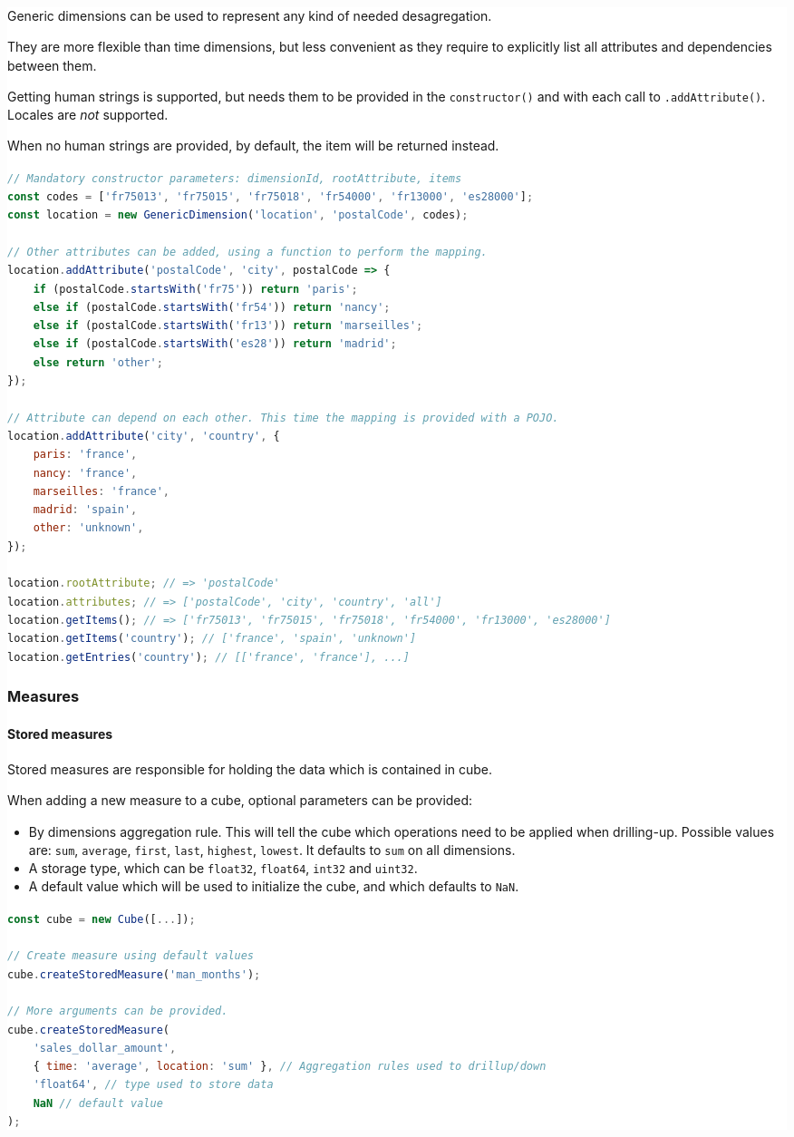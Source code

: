 Generic dimensions can be used to represent any kind of needed desagregation.

They are more flexible than time dimensions, but less convenient as they require to explicitly list all attributes and dependencies between them.

Getting human strings is supported, but needs them to be provided in the `constructor()`
and with each call to `.addAttribute()`. Locales are _not_ supported.

When no human strings are provided, by default, the item will be returned instead.

```javascript
// Mandatory constructor parameters: dimensionId, rootAttribute, items
const codes = ['fr75013', 'fr75015', 'fr75018', 'fr54000', 'fr13000', 'es28000'];
const location = new GenericDimension('location', 'postalCode', codes);

// Other attributes can be added, using a function to perform the mapping.
location.addAttribute('postalCode', 'city', postalCode => {
    if (postalCode.startsWith('fr75')) return 'paris';
    else if (postalCode.startsWith('fr54')) return 'nancy';
    else if (postalCode.startsWith('fr13')) return 'marseilles';
    else if (postalCode.startsWith('es28')) return 'madrid';
    else return 'other';
});

// Attribute can depend on each other. This time the mapping is provided with a POJO.
location.addAttribute('city', 'country', {
    paris: 'france',
    nancy: 'france',
    marseilles: 'france',
    madrid: 'spain',
    other: 'unknown',
});

location.rootAttribute; // => 'postalCode'
location.attributes; // => ['postalCode', 'city', 'country', 'all']
location.getItems(); // => ['fr75013', 'fr75015', 'fr75018', 'fr54000', 'fr13000', 'es28000']
location.getItems('country'); // ['france', 'spain', 'unknown']
location.getEntries('country'); // [['france', 'france'], ...]
```

### Measures

#### Stored measures

Stored measures are responsible for holding the data which is contained in cube.

When adding a new measure to a cube, optional parameters can be provided:

-   By dimensions aggregation rule. This will tell the cube which operations need to be applied when drilling-up. Possible values are: `sum`, `average`, `first`, `last`, `highest`, `lowest`. It defaults to `sum` on all dimensions.
-   A storage type, which can be `float32`, `float64`, `int32` and `uint32`.
-   A default value which will be used to initialize the cube, and which defaults to `NaN`.

```javascript
const cube = new Cube([...]);

// Create measure using default values
cube.createStoredMeasure('man_months');

// More arguments can be provided.
cube.createStoredMeasure(
    'sales_dollar_amount',
    { time: 'average', location: 'sum' }, // Aggregation rules used to drillup/down
    'float64', // type used to store data
    NaN // default value
);
```